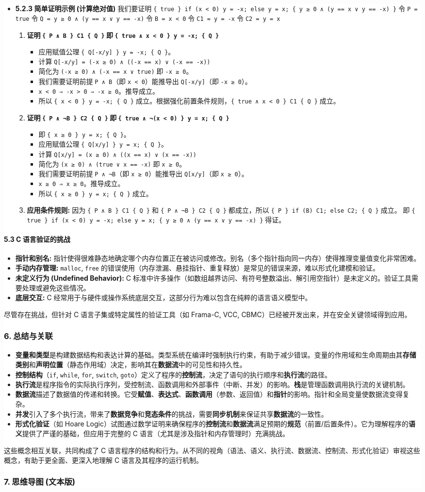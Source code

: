 - **5.2.3 简单证明示例 (计算绝对值)**
    我们要证明 `{ true } if (x < 0) y = -x; else y = x; { y ≥ 0 ∧ (y == x ∨ y == -x) }`
    令 `P = true`
    令 `Q = y ≥ 0 ∧ (y == x ∨ y == -x)`
    令 `B = x < 0`
    令 `C1 = y = -x`
    令 `C2 = y = x`

    1. **证明 `{ P ∧ B } C1 { Q }` 即 `{ true ∧ x < 0 } y = -x; { Q }`**
        - 应用赋值公理 `{ Q[-x/y] } y = -x; { Q }`。
        - 计算 `Q[-x/y] = (-x ≥ 0) ∧ ((-x == x) ∨ (-x == -x))`
        - 简化为 `(-x ≥ 0) ∧ (-x == x ∨ true)` 即 `-x ≥ 0`。
        - 我们需要证明前提 `P ∧ B`（即 `x < 0`）能推导出 `Q[-x/y]`（即 `-x ≥ 0`）。
        - `x < 0 ⇒ -x > 0 ⇒ -x ≥ 0`。推导成立。
        - 所以 `{ x < 0 } y = -x; { Q }` 成立。根据强化前置条件规则，`{ true ∧ x < 0 } C1 { Q }` 成立。

    2. **证明 `{ P ∧ ¬B } C2 { Q }` 即 `{ true ∧ ¬(x < 0) } y = x; { Q }`**
        - 即 `{ x ≥ 0 } y = x; { Q }`。
        - 应用赋值公理 `{ Q[x/y] } y = x; { Q }`。
        - 计算 `Q[x/y] = (x ≥ 0) ∧ ((x == x) ∨ (x == -x))`
        - 简化为 `(x ≥ 0) ∧ (true ∨ x == -x)` 即 `x ≥ 0`。
        - 我们需要证明前提 `P ∧ ¬B`（即 `x ≥ 0`）能推导出 `Q[x/y]`（即 `x ≥ 0`）。
        - `x ≥ 0 ⇒ x ≥ 0`。推导成立。
        - 所以 `{ x ≥ 0 } y = x; { Q }` 成立。

    3. **应用条件规则:**
        因为 `{ P ∧ B } C1 { Q }` 和 `{ P ∧ ¬B } C2 { Q }` 都成立，所以
        `{ P } if (B) C1; else C2; { Q }` 成立。
        即 `{ true } if (x < 0) y = -x; else y = x; { y ≥ 0 ∧ (y == x ∨ y == -x) }` 得证。

#### 5.3 C 语言验证的挑战

- **指针和别名:** 指针使得很难静态地确定哪个内存位置正在被访问或修改。别名（多个指针指向同一内存）使得推理变量值变化非常困难。
- **手动内存管理:** `malloc`, `free` 的错误使用（内存泄漏、悬挂指针、重复释放）是常见的错误来源，难以形式化建模和验证。
- **未定义行为 (Undefined Behavior):** C 标准中许多操作（如数组越界访问、有符号整数溢出、解引用空指针）是未定义的。验证工具需要处理或避免这些情况。
- **底层交互:** C 经常用于与硬件或操作系统底层交互，这部分行为难以包含在纯粹的语言语义模型中。

尽管存在挑战，但针对 C 语言子集或特定属性的验证工具（如 Frama-C, VCC, CBMC）已经被开发出来，并在安全关键领域得到应用。

### 6. 总结与关联

- **变量和类型**是构建数据结构和表达计算的基础。类型系统在编译时强制执行约束，有助于减少错误。变量的作用域和生命周期由其**存储类别**和**声明位置**（静态作用域）决定，影响其在**数据流**中的可见性和持久性。
- **控制结构**（`if`, `while`, `for`, `switch`, `goto`）定义了程序的**控制流**，决定了语句的执行顺序和**执行流**的路径。
- **执行流**是程序指令的实际执行序列，受控制流、函数调用和外部事件（中断、并发）的影响。**栈**是管理函数调用执行流的关键机制。
- **数据流**描述了数据值的传递和转换。它受**赋值**、**表达式**、**函数调用**（参数、返回值）和**指针**的影响。指针和全局变量使数据流变得复杂。
- **并发**引入了多个执行流，带来了**数据竞争**和**竞态条件**的挑战，需要**同步机制**来保证共享**数据流**的一致性。
- **形式化验证**（如 Hoare Logic）试图通过数学证明来确保程序的**控制流**和**数据流**满足预期的**规范**（前置/后置条件）。它为理解程序的**语义**提供了严谨的基础，但应用于完整的 C 语言（尤其是涉及指针和内存管理时）充满挑战。

这些概念相互关联，共同构成了 C 语言程序的结构和行为。从不同的视角（语法、语义、执行流、数据流、控制流、形式化验证）审视这些概念，有助于更全面、更深入地理解 C 语言及其程序的运行机制。

### 7. 思维导图 (文本版)
